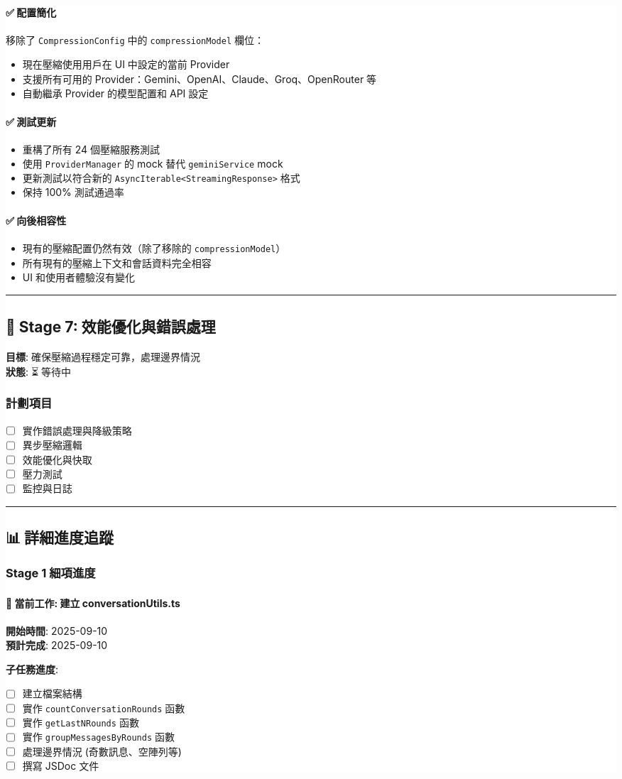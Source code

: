 #### ✅ 配置簡化

移除了 `CompressionConfig` 中的 `compressionModel` 欄位：

- 現在壓縮使用用戶在 UI 中設定的當前 Provider
- 支援所有可用的 Provider：Gemini、OpenAI、Claude、Groq、OpenRouter 等
- 自動繼承 Provider 的模型配置和 API 設定

#### ✅ 測試更新

- 重構了所有 24 個壓縮服務測試
- 使用 `ProviderManager` 的 mock 替代 `geminiService` mock
- 更新測試以符合新的 `AsyncIterable<StreamingResponse>` 格式
- 保持 100% 測試通過率

#### ✅ 向後相容性

- 現有的壓縮配置仍然有效（除了移除的 `compressionModel`）
- 所有現有的壓縮上下文和會話資料完全相容
- UI 和使用者體驗沒有變化

---

## 🎯 Stage 7: 效能優化與錯誤處理

**目標**: 確保壓縮過程穩定可靠，處理邊界情況  
**狀態**: ⏳ 等待中

### 計劃項目

- [ ] 實作錯誤處理與降級策略
- [ ] 異步壓縮邏輯
- [ ] 效能優化與快取
- [ ] 壓力測試
- [ ] 監控與日誌

---

## 📊 詳細進度追蹤

### Stage 1 細項進度

#### 🔨 當前工作: 建立 conversationUtils.ts

**開始時間**: 2025-09-10  
**預計完成**: 2025-09-10

**子任務進度**:

- [ ] 建立檔案結構
- [ ] 實作 `countConversationRounds` 函數
- [ ] 實作 `getLastNRounds` 函數
- [ ] 實作 `groupMessagesByRounds` 函數
- [ ] 處理邊界情況 (奇數訊息、空陣列等)
- [ ] 撰寫 JSDoc 文件
